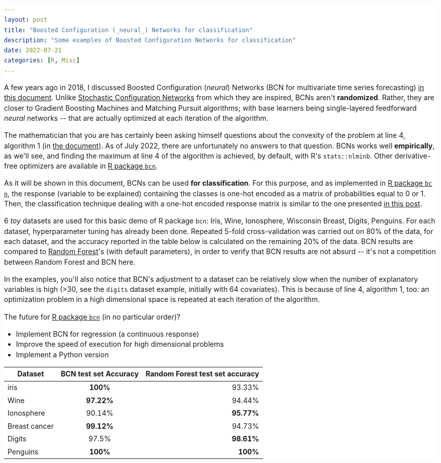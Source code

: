 ```yaml
---
layout: post
title: "Boosted Configuration (_neural_) Networks for classification"
description: "Some examples of Boosted Configuration Networks for classification"
date: 2022-07-21
categories: [R, Misc]
---
```


A few years ago in 2018, I discussed Boosted Configuration (_neural_) Networks (BCN for multivariate time series forecasting) [in this document](https://www.researchgate.net/publication/332291211_Forecasting_multivariate_time_series_with_boosted_configuration_networks). Unlike [Stochastic Configuration Networks](https://arxiv.org/pdf/1702.03180.pdf) from which they are inspired, BCNs aren't **randomized**. Rather, they are closer to Gradient Boosting Machines and Matching Pursuit algorithms; with base learners being single-layered feedforward _neural_ networks -- that are actually optimized at each iteration of the algorithm. 

The mathematician that you are has certainly been 
asking himself questions about the convexity of the problem at line 4, algorithm 1 (in 
[the document](https://www.researchgate.net/publication/332291211_Forecasting_multivariate_time_series_with_boosted_configuration_networks)). As of July 2022, there are unfortunately no answers to that question. BCNs works well __empirically__, as we'll see, and finding the maximum at line 4 of the algorithm is achieved, by default, with R's `stats::nlminb`. Other derivative-free optimizers are available in [R package `bcn`](https://techtonique.r-universe.dev/ui#package:bcn). 


As it will be shown in this document, BCNs can be used __for classification__. For this purpose, and as implemented in [R package `bcn`](https://techtonique.r-universe.dev/ui#package:bcn), the response (variable to be explained) containing the classes is one-hot encoded as a matrix of probabilities equal to 0 or 1. Then, the classification technique dealing with a one-hot encoded response matrix is similar to the one presented [in this  post](https://thierrymoudiki.github.io/blog/2021/09/26/python/quasirandomizednn/classification-using-regression).

6 _toy_ datasets are used for this basic demo of R package `bcn`: Iris, Wine, Ionosphere, Wisconsin Breast, Digits, Penguins. 
For each dataset, hyperparameter tuning has already been done. Repeated 5-fold cross-validation was carried out on 80% of the data, for each dataset, and the accuracy reported in the table below is calculated on the remaining 20% of the data. BCN results are compared to  [Random Forest](https://cran.r-project.org/web/packages/randomForest/)'s (with default parameters), in order to verify that BCN results are not absurd -- it's not a competition between Random Forest and BCN here. 

In the examples, you'll also notice that BCN's adjustment to a dataset can be relatively slow when the number of explanatory variables is high (>30, see the `digits` dataset example, initially with 64 covariates). This is because of line 4, algorithm 1, too: an optimization problem in a high dimensional space is repeated at each iteration of the algorithm.

The future for [R package `bcn`](https://github.com/Techtonique/bcn) (in no particular order)? 

- Implement BCN for regression (a continuous response)
- Improve the speed of execution for high dimensional problems
- Implement a Python version 


| Dataset      | BCN test set Accuracy | Random Forest test set accuracy |
|--------------|:-----:|-----------:|
| iris |  **100%** |        93.33% |
| Wine |  **97.22%** |      94.44% |
| Ionosphere |  90.14% |      **95.77%** |
| Breast cancer |  **99.12%** |        94.73% |
| Digits |  97.5% |        **98.61%** |
| Penguins |  **100%** |        **100%** |
